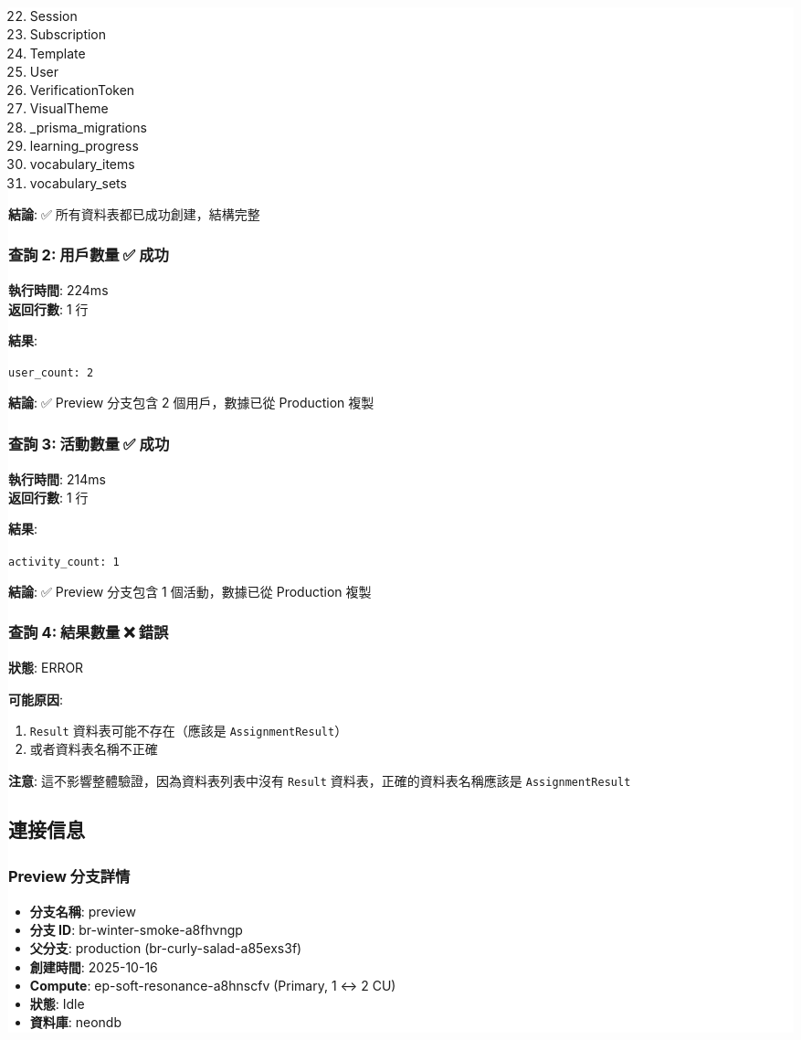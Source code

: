 22. Session
23. Subscription
24. Template
25. User
26. VerificationToken
27. VisualTheme
28. _prisma_migrations
29. learning_progress
30. vocabulary_items
31. vocabulary_sets

**結論**: ✅ 所有資料表都已成功創建，結構完整

### 查詢 2: 用戶數量 ✅ 成功
**執行時間**: 224ms  
**返回行數**: 1 行

**結果**:
```
user_count: 2
```

**結論**: ✅ Preview 分支包含 2 個用戶，數據已從 Production 複製

### 查詢 3: 活動數量 ✅ 成功
**執行時間**: 214ms  
**返回行數**: 1 行

**結果**:
```
activity_count: 1
```

**結論**: ✅ Preview 分支包含 1 個活動，數據已從 Production 複製

### 查詢 4: 結果數量 ❌ 錯誤
**狀態**: ERROR

**可能原因**:
1. `Result` 資料表可能不存在（應該是 `AssignmentResult`）
2. 或者資料表名稱不正確

**注意**: 這不影響整體驗證，因為資料表列表中沒有 `Result` 資料表，正確的資料表名稱應該是 `AssignmentResult`

## 連接信息

### Preview 分支詳情
- **分支名稱**: preview
- **分支 ID**: br-winter-smoke-a8fhvngp
- **父分支**: production (br-curly-salad-a85exs3f)
- **創建時間**: 2025-10-16
- **Compute**: ep-soft-resonance-a8hnscfv (Primary, 1 ↔ 2 CU)
- **狀態**: Idle
- **資料庫**: neondb
